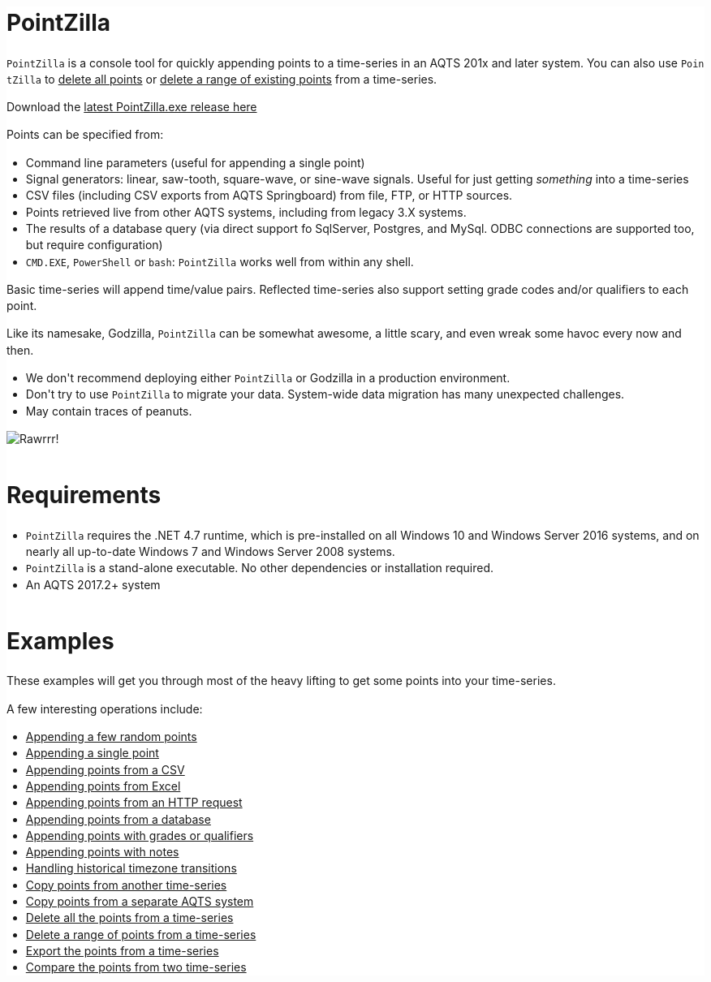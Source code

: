 ﻿# PointZilla

`PointZilla` is a console tool for quickly appending points to a time-series in an AQTS 201x and later system. You can also use `PointZilla` to [delete all points](#deleting-all-points-in-a-time-series) or [delete a range of existing points](#deleting-a-range-of-points-in-a-time-series) from a time-series.

Download the [latest PointZilla.exe release here](../../../../../../releases/latest)
 
Points can be specified from:
- Command line parameters (useful for appending a single point)
- Signal generators: linear, saw-tooth, square-wave, or sine-wave signals. Useful for just getting *something* into a time-series
- CSV files (including CSV exports from AQTS Springboard) from file, FTP, or HTTP sources.
- Points retrieved live from other AQTS systems, including from legacy 3.X systems.
- The results of a database query (via direct support fo SqlServer, Postgres, and MySql. ODBC connections are supported too, but require configuration)
- `CMD.EXE`, `PowerShell` or `bash`: `PointZilla` works well from within any shell.

Basic time-series will append time/value pairs. Reflected time-series also support setting grade codes and/or qualifiers to each point.

Like its namesake, Godzilla, `PointZilla` can be somewhat awesome, a little scary, and even wreak some havoc every now and then.
- We don't recommend deploying either `PointZilla` or Godzilla in a production environment.
- Don't try to use `PointZilla` to migrate your data. System-wide data migration has many unexpected challenges.
- May contain traces of peanuts.

![Rawrrr!](./PointZilla.png "Rawwr!")

# Requirements

- `PointZilla` requires the .NET 4.7 runtime, which is pre-installed on all Windows 10 and Windows Server 2016 systems, and on nearly all up-to-date Windows 7 and Windows Server 2008 systems.
- `PointZilla` is a stand-alone executable. No other dependencies or installation required.
- An AQTS 2017.2+ system

# Examples

These examples will get you through most of the heavy lifting to get some points into your time-series.

A few interesting operations include:
- [Appending a few random points](#append-something-to-a-time-series)
- [Appending a single point](#append-a-single-point-to-a-time-series)
- [Appending points from a CSV](#append-points-from-a-csv-file)
- [Appending points from Excel](#append-points-from-an-excel-spreadsheet)
- [Appending points from an HTTP request](#append-points-from-an-http-request)
- [Appending points from a database](#append-points-from-a-database-query)
- [Appending points with grades or qualifiers](#appending-grades-and-qualifiers)
- [Appending points with notes](#appending-points-with-notes)
- [Handling historical timezone transitions](#handling-historical-timezone-transitions)
- [Copy points from another time-series](#copying-points-from-another-time-series)
- [Copy points from a separate AQTS system](#copying-points-from-another-time-series-on-another-aqts-system)
- [Delete all the points from a time-series](#deleting-all-points-in-a-time-series)
- [Delete a range of points from a time-series](#deleting-a-range-of-points-in-a-time-series)
- [Export the points from a time-series](#export-the-points-from-a-time-series)
- [Compare the points from two time-series](#comparing-the-points-in-two-different-time-series)

